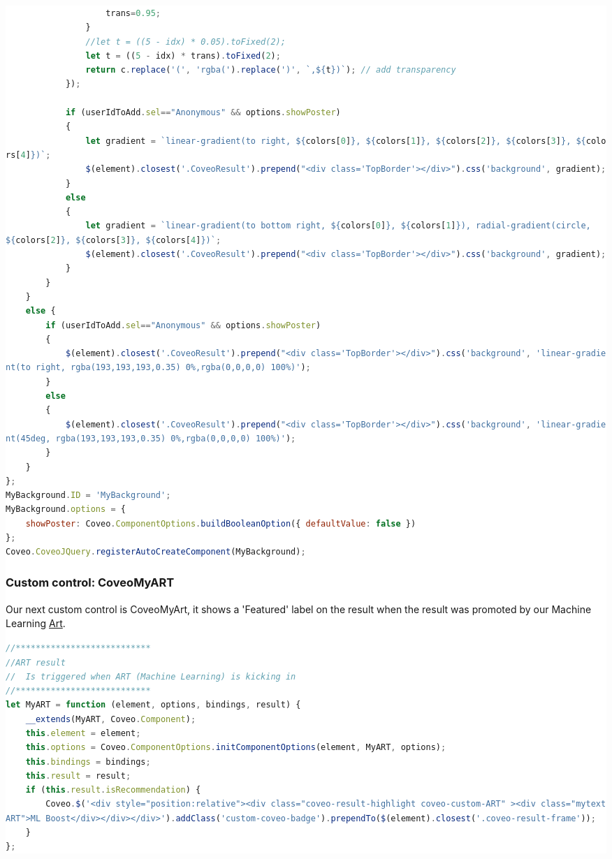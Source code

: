 ``` javascript
                    trans=0.95;
                }                
                //let t = ((5 - idx) * 0.05).toFixed(2);
                let t = ((5 - idx) * trans).toFixed(2);
                return c.replace('(', 'rgba(').replace(')', `,${t})`); // add transparency
            });
            
            if (userIdToAdd.sel=="Anonymous" && options.showPoster)
            {
                let gradient = `linear-gradient(to right, ${colors[0]}, ${colors[1]}, ${colors[2]}, ${colors[3]}, ${colors[4]})`;
                $(element).closest('.CoveoResult').prepend("<div class='TopBorder'></div>").css('background', gradient);
            }
            else
            {
                let gradient = `linear-gradient(to bottom right, ${colors[0]}, ${colors[1]}), radial-gradient(circle, ${colors[2]}, ${colors[3]}, ${colors[4]})`;
                $(element).closest('.CoveoResult').prepend("<div class='TopBorder'></div>").css('background', gradient);
            }
        }
    }
    else {
        if (userIdToAdd.sel=="Anonymous" && options.showPoster)
        {
            $(element).closest('.CoveoResult').prepend("<div class='TopBorder'></div>").css('background', 'linear-gradient(to right, rgba(193,193,193,0.35) 0%,rgba(0,0,0,0) 100%)');
        }
        else
        {
            $(element).closest('.CoveoResult').prepend("<div class='TopBorder'></div>").css('background', 'linear-gradient(45deg, rgba(193,193,193,0.35) 0%,rgba(0,0,0,0) 100%)');
        }
    }
};
MyBackground.ID = 'MyBackground';
MyBackground.options = {
    showPoster: Coveo.ComponentOptions.buildBooleanOption({ defaultValue: false })
};
Coveo.CoveoJQuery.registerAutoCreateComponent(MyBackground);
```

### Custom control: CoveoMyART
Our next custom control is CoveoMyArt, it shows a 'Featured' label on the result when the result was promoted by our Machine Learning [Art](http://www.coveo.com/go?dest=cloudhelp&lcid=9&context=183).
``` javascript
//***************************
//ART result
//  Is triggered when ART (Machine Learning) is kicking in
//***************************
let MyART = function (element, options, bindings, result) {
    __extends(MyART, Coveo.Component);
    this.element = element;
    this.options = Coveo.ComponentOptions.initComponentOptions(element, MyART, options);
    this.bindings = bindings;
    this.result = result;
    if (this.result.isRecommendation) {
        Coveo.$('<div style="position:relative"><div class="coveo-result-highlight coveo-custom-ART" ><div class="mytextART">ML Boost</div></div></div>').addClass('custom-coveo-badge').prependTo($(element).closest('.coveo-result-frame'));
    }
};
```